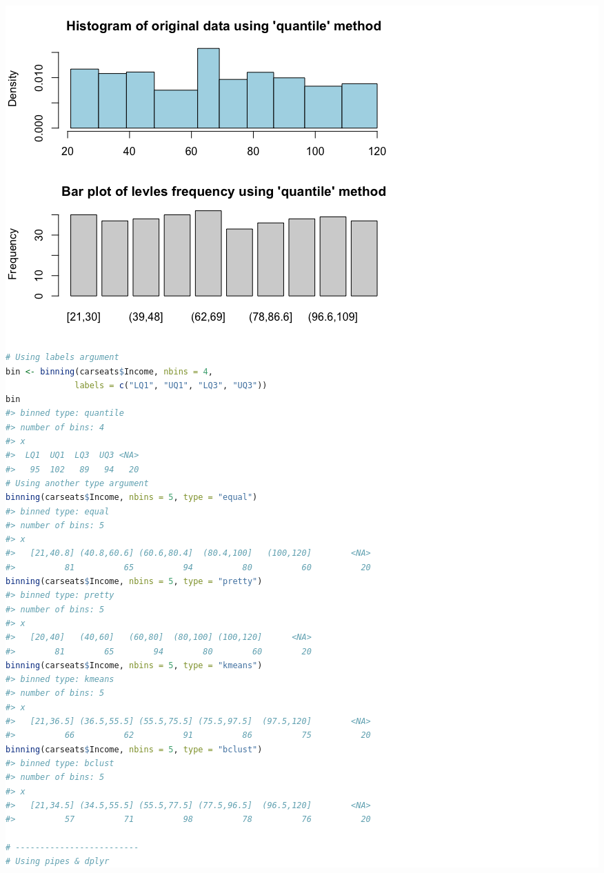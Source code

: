 ![](man/figures/README-binning-1.png)

``` r
# Using labels argument
bin <- binning(carseats$Income, nbins = 4,
              labels = c("LQ1", "UQ1", "LQ3", "UQ3"))
bin
#> binned type: quantile
#> number of bins: 4
#> x
#>  LQ1  UQ1  LQ3  UQ3 <NA> 
#>   95  102   89   94   20
# Using another type argument
binning(carseats$Income, nbins = 5, type = "equal")
#> binned type: equal
#> number of bins: 5
#> x
#>   [21,40.8] (40.8,60.6] (60.6,80.4]  (80.4,100]   (100,120]        <NA> 
#>          81          65          94          80          60          20
binning(carseats$Income, nbins = 5, type = "pretty")
#> binned type: pretty
#> number of bins: 5
#> x
#>   [20,40]   (40,60]   (60,80]  (80,100] (100,120]      <NA> 
#>        81        65        94        80        60        20
binning(carseats$Income, nbins = 5, type = "kmeans")
#> binned type: kmeans
#> number of bins: 5
#> x
#>   [21,36.5] (36.5,55.5] (55.5,75.5] (75.5,97.5]  (97.5,120]        <NA> 
#>          66          62          91          86          75          20
binning(carseats$Income, nbins = 5, type = "bclust")
#> binned type: bclust
#> number of bins: 5
#> x
#>   [21,34.5] (34.5,55.5] (55.5,77.5] (77.5,96.5]  (96.5,120]        <NA> 
#>          57          71          98          78          76          20

# -------------------------
# Using pipes & dplyr
```